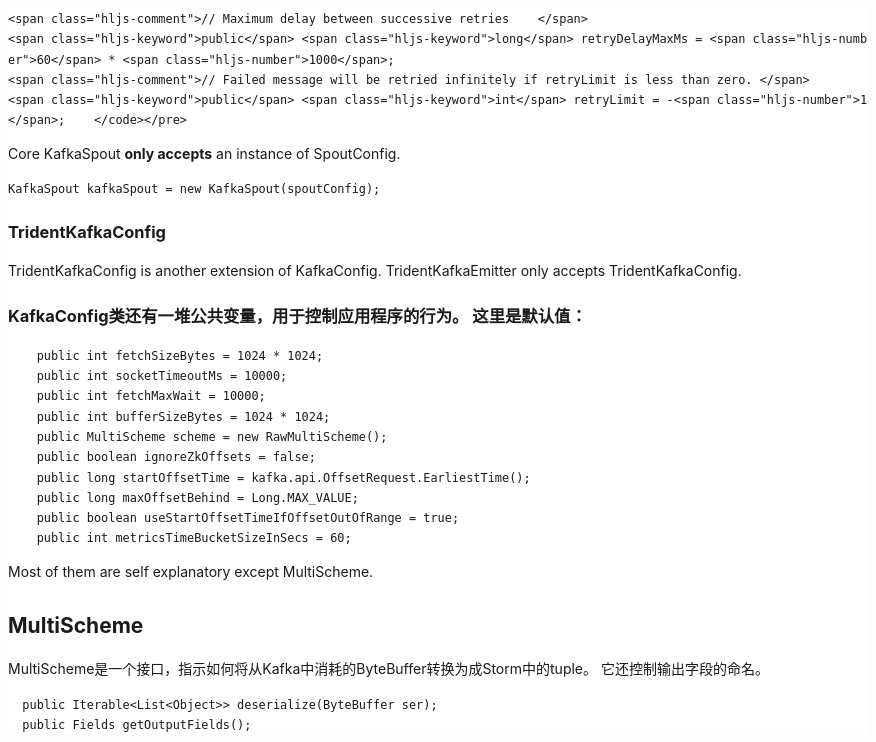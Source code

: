     <span class="hljs-comment">// Maximum delay between successive retries    </span>
    <span class="hljs-keyword">public</span> <span class="hljs-keyword">long</span> retryDelayMaxMs = <span class="hljs-number">60</span> * <span class="hljs-number">1000</span>;
    <span class="hljs-comment">// Failed message will be retried infinitely if retryLimit is less than zero. </span>
    <span class="hljs-keyword">public</span> <span class="hljs-keyword">int</span> retryLimit = -<span class="hljs-number">1</span>;    </code></pre>

<p>Core KafkaSpout <strong>only accepts</strong> an instance of SpoutConfig.</p>



<pre class="prettyprint"><code class=" hljs fix"><span class="hljs-attribute">KafkaSpout kafkaSpout </span>=<span class="hljs-string"> new KafkaSpout(spoutConfig);</span></code></pre>



<h3 id="tridentkafkaconfig">TridentKafkaConfig</h3>

<p>TridentKafkaConfig is another extension of KafkaConfig. TridentKafkaEmitter only accepts TridentKafkaConfig.</p>



<h3 id="kafkaconfig类还有一堆公共变量用于控制应用程序的行为-这里是默认值">KafkaConfig类还有一堆公共变量，用于控制应用程序的行为。 这里是默认值：</h3>



<pre class="prettyprint"><code class=" hljs java">    <span class="hljs-keyword">public</span> <span class="hljs-keyword">int</span> fetchSizeBytes = <span class="hljs-number">1024</span> * <span class="hljs-number">1024</span>;
    <span class="hljs-keyword">public</span> <span class="hljs-keyword">int</span> socketTimeoutMs = <span class="hljs-number">10000</span>;
    <span class="hljs-keyword">public</span> <span class="hljs-keyword">int</span> fetchMaxWait = <span class="hljs-number">10000</span>;
    <span class="hljs-keyword">public</span> <span class="hljs-keyword">int</span> bufferSizeBytes = <span class="hljs-number">1024</span> * <span class="hljs-number">1024</span>;
    <span class="hljs-keyword">public</span> MultiScheme scheme = <span class="hljs-keyword">new</span> RawMultiScheme();
    <span class="hljs-keyword">public</span> <span class="hljs-keyword">boolean</span> ignoreZkOffsets = <span class="hljs-keyword">false</span>;
    <span class="hljs-keyword">public</span> <span class="hljs-keyword">long</span> startOffsetTime = kafka.api.OffsetRequest.EarliestTime();
    <span class="hljs-keyword">public</span> <span class="hljs-keyword">long</span> maxOffsetBehind = Long.MAX_VALUE;
    <span class="hljs-keyword">public</span> <span class="hljs-keyword">boolean</span> useStartOffsetTimeIfOffsetOutOfRange = <span class="hljs-keyword">true</span>;
    <span class="hljs-keyword">public</span> <span class="hljs-keyword">int</span> metricsTimeBucketSizeInSecs = <span class="hljs-number">60</span>;</code></pre>

<p>Most of them are self explanatory except MultiScheme.</p>



<h2 id="multischeme">MultiScheme</h2>

<p>MultiScheme是一个接口，指示如何将从Kafka中消耗的ByteBuffer转换为成Storm中的tuple。 它还控制输出字段的命名。</p>



<pre class="prettyprint"><code class=" hljs cs">  <span class="hljs-keyword">public</span> Iterable&lt;List&lt;Object&gt;&gt; <span class="hljs-title">deserialize</span>(ByteBuffer ser);
  <span class="hljs-keyword">public</span> Fields <span class="hljs-title">getOutputFields</span>();</code></pre>
